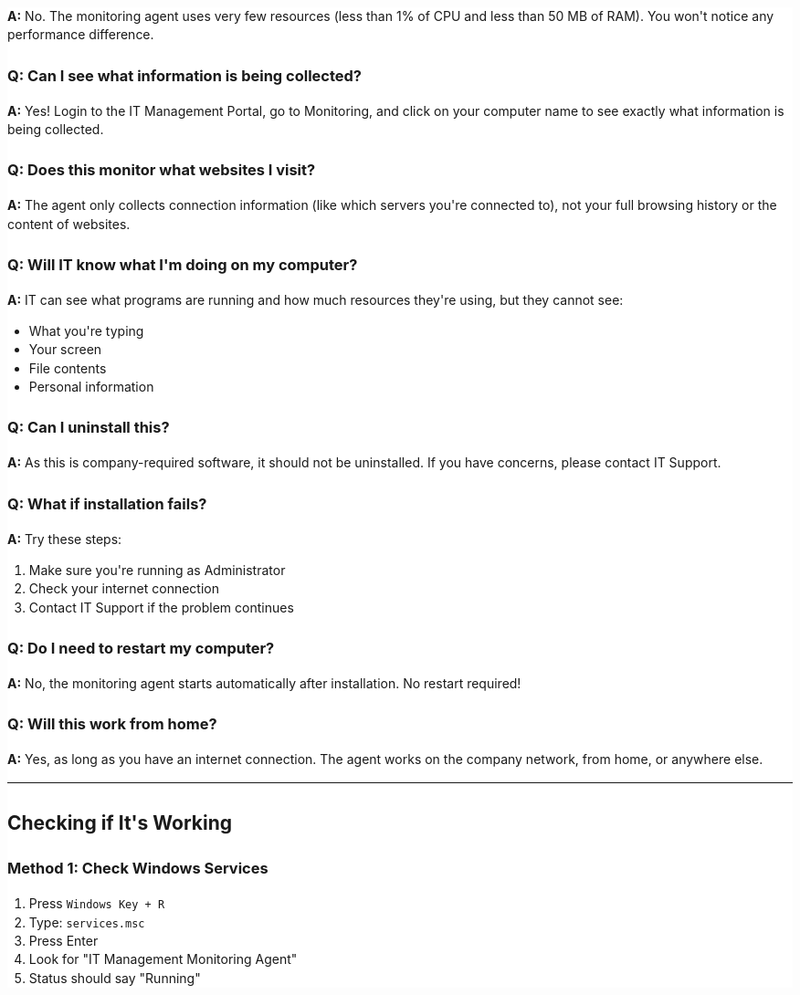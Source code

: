 **A:** No. The monitoring agent uses very few resources (less than 1% of CPU and less than 50 MB of RAM). You won't notice any performance difference.

### Q: Can I see what information is being collected?

**A:** Yes! Login to the IT Management Portal, go to Monitoring, and click on your computer name to see exactly what information is being collected.

### Q: Does this monitor what websites I visit?

**A:** The agent only collects connection information (like which servers you're connected to), not your full browsing history or the content of websites.

### Q: Will IT know what I'm doing on my computer?

**A:** IT can see what programs are running and how much resources they're using, but they cannot see:
- What you're typing
- Your screen
- File contents
- Personal information

### Q: Can I uninstall this?

**A:** As this is company-required software, it should not be uninstalled. If you have concerns, please contact IT Support.

### Q: What if installation fails?

**A:** Try these steps:
1. Make sure you're running as Administrator
2. Check your internet connection
3. Contact IT Support if the problem continues

### Q: Do I need to restart my computer?

**A:** No, the monitoring agent starts automatically after installation. No restart required!

### Q: Will this work from home?

**A:** Yes, as long as you have an internet connection. The agent works on the company network, from home, or anywhere else.

---

## Checking if It's Working

### Method 1: Check Windows Services

1. Press `Windows Key + R`
2. Type: `services.msc`
3. Press Enter
4. Look for "IT Management Monitoring Agent"
5. Status should say "Running"
